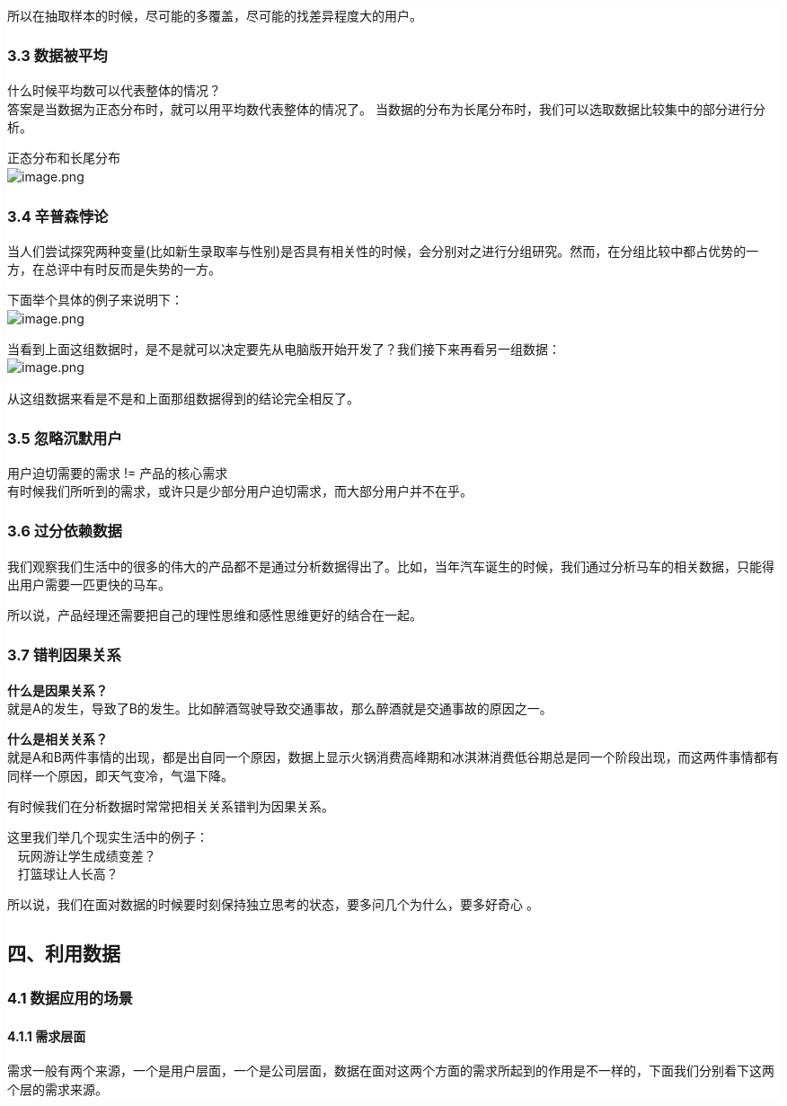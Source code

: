 所以在抽取样本的时候，尽可能的多覆盖，尽可能的找差异程度大的用户。

<a name="48231219"></a>
### 3.3 数据被平均
什么时候平均数可以代表整体的情况？<br />答案是当数据为正态分布时，就可以用平均数代表整体的情况了。 当数据的分布为长尾分布时，我们可以选取数据比较集中的部分进行分析。

正态分布和长尾分布<br />![image.png](https://cdn.nlark.com/yuque/0/2019/png/120638/1554980834442-7e6d3942-362c-4d16-afcb-592c7ca21da5.png#align=left&display=inline&height=180&name=image.png&originHeight=396&originWidth=1240&size=121937&status=done&width=564)<br />

<a name="3252fe3c"></a>
### 3.4 辛普森悖论
当人们尝试探究两种变量(比如新生录取率与性别)是否具有相关性的时候，会分别对之进行分组研究。然而，在分组比较中都占优势的一方，在总评中有时反而是失势的一方。

下面举个具体的例子来说明下：<br />![image.png](https://cdn.nlark.com/yuque/0/2019/png/120638/1554980891520-79b23ae6-f53e-4c9c-907c-bce63526a59f.png#align=left&display=inline&height=138&name=image.png&originHeight=546&originWidth=1152&size=46032&status=done&width=291)

当看到上面这组数据时，是不是就可以决定要先从电脑版开始开发了？我们接下来再看另一组数据：<br />![image.png](https://cdn.nlark.com/yuque/0/2019/png/120638/1554980902740-40219f38-d890-42bf-8183-4a2a1c41d27f.png#align=left&display=inline&height=144&name=image.png&originHeight=546&originWidth=1128&size=59598&status=done&width=298)

从这组数据来看是不是和上面那组数据得到的结论完全相反了。

<a name="a48cf218"></a>
### 3.5 忽略沉默用户
用户迫切需要的需求 != 产品的核心需求<br />有时候我们所听到的需求，或许只是少部分用户迫切需求，而大部分用户并不在乎。

<a name="383163f7"></a>
### 3.6 过分依赖数据
我们观察我们生活中的很多的伟大的产品都不是通过分析数据得出了。比如，当年汽车诞生的时候，我们通过分析马车的相关数据，只能得出用户需要一匹更快的马车。

所以说，产品经理还需要把自己的理性思维和感性思维更好的结合在一起。

<a name="fa112e74"></a>
### 3.7 错判因果关系
**什么是因果关系？**<br />就是A的发生，导致了B的发生。比如醉酒驾驶导致交通事故，那么醉酒就是交通事故的原因之一。

**什么是相关关系？**<br />就是A和B两件事情的出现，都是出自同一个原因，数据上显示火锅消费高峰期和冰淇淋消费低谷期总是同一个阶段出现，而这两件事情都有同样一个原因，即天气变冷，气温下降。

有时候我们在分析数据时常常把相关关系错判为因果关系。

这里我们举几个现实生活中的例子：<br />   玩网游让学生成绩变差？<br />   打篮球让人长高？

所以说，我们在面对数据的时候要时刻保持独立思考的状态，要多问几个为什么，要多好奇心 。

<a name="d8e77a19"></a>
## 四、利用数据
<a name="06c52f8f"></a>
### 4.1 数据应用的场景
<a name="87c1a553"></a>
#### 4.1.1 需求层面
需求一般有两个来源，一个是用户层面，一个是公司层面，数据在面对这两个方面的需求所起到的作用是不一样的，下面我们分别看下这两个层的需求来源。
